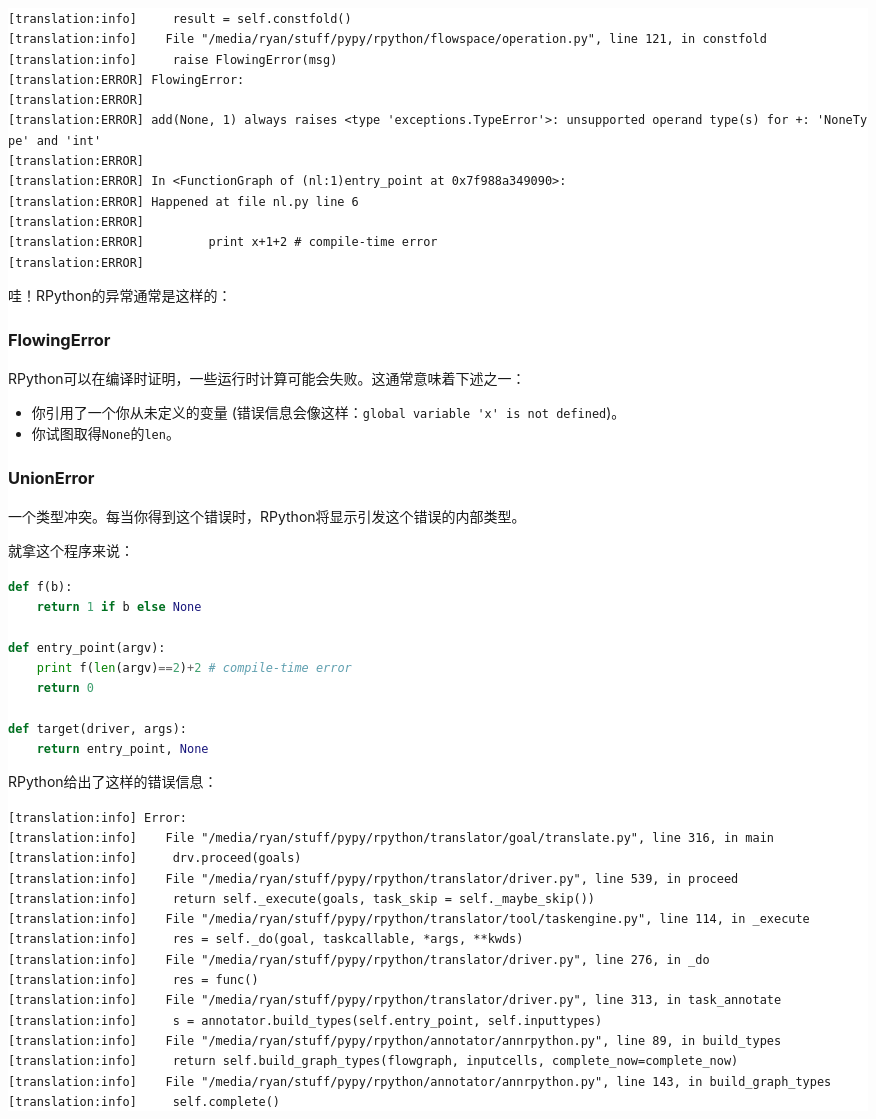 ```
[translation:info]     result = self.constfold()
[translation:info]    File "/media/ryan/stuff/pypy/rpython/flowspace/operation.py", line 121, in constfold
[translation:info]     raise FlowingError(msg)
[translation:ERROR] FlowingError:
[translation:ERROR]
[translation:ERROR] add(None, 1) always raises <type 'exceptions.TypeError'>: unsupported operand type(s) for +: 'NoneType' and 'int'
[translation:ERROR]
[translation:ERROR] In <FunctionGraph of (nl:1)entry_point at 0x7f988a349090>:
[translation:ERROR] Happened at file nl.py line 6
[translation:ERROR]
[translation:ERROR]         print x+1+2 # compile-time error
[translation:ERROR]
```

哇！RPython的异常通常是这样的：

### FlowingError

RPython可以在编译时证明，一些运行时计算可能会失败。这通常意味着下述之一：

*   你引用了一个你从未定义的变量 (错误信息会像这样：`global variable 'x' is not defined`)。
*   你试图取得`None`的`len`。

### UnionError

一个类型冲突。每当你得到这个错误时，RPython将显示引发这个错误的内部类型。

就拿这个程序来说：
```py
def f(b):
    return 1 if b else None

def entry_point(argv):
    print f(len(argv)==2)+2 # compile-time error
    return 0

def target(driver, args):
    return entry_point, None
```

RPython给出了这样的错误信息：
```
[translation:info] Error:
[translation:info]    File "/media/ryan/stuff/pypy/rpython/translator/goal/translate.py", line 316, in main
[translation:info]     drv.proceed(goals)
[translation:info]    File "/media/ryan/stuff/pypy/rpython/translator/driver.py", line 539, in proceed
[translation:info]     return self._execute(goals, task_skip = self._maybe_skip())
[translation:info]    File "/media/ryan/stuff/pypy/rpython/translator/tool/taskengine.py", line 114, in _execute
[translation:info]     res = self._do(goal, taskcallable, *args, **kwds)
[translation:info]    File "/media/ryan/stuff/pypy/rpython/translator/driver.py", line 276, in _do
[translation:info]     res = func()
[translation:info]    File "/media/ryan/stuff/pypy/rpython/translator/driver.py", line 313, in task_annotate
[translation:info]     s = annotator.build_types(self.entry_point, self.inputtypes)
[translation:info]    File "/media/ryan/stuff/pypy/rpython/annotator/annrpython.py", line 89, in build_types
[translation:info]     return self.build_graph_types(flowgraph, inputcells, complete_now=complete_now)
[translation:info]    File "/media/ryan/stuff/pypy/rpython/annotator/annrpython.py", line 143, in build_graph_types
[translation:info]     self.complete()
```